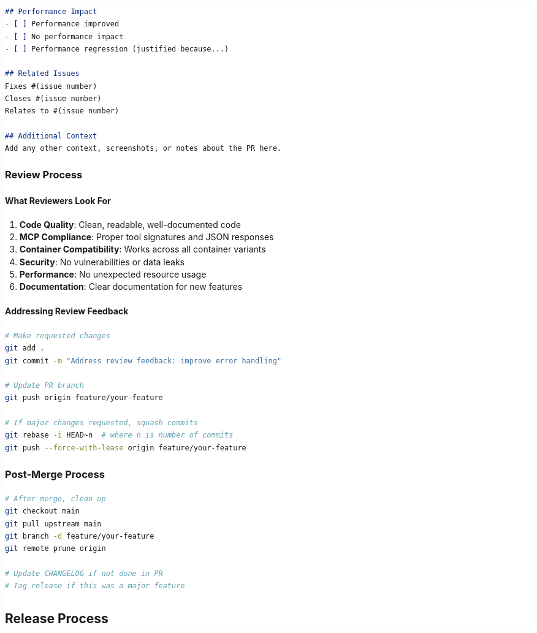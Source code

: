 ```markdown
## Performance Impact
- [ ] Performance improved
- [ ] No performance impact
- [ ] Performance regression (justified because...)

## Related Issues
Fixes #(issue number)
Closes #(issue number)
Relates to #(issue number)

## Additional Context
Add any other context, screenshots, or notes about the PR here.
```

### Review Process

#### What Reviewers Look For
1. **Code Quality**: Clean, readable, well-documented code
2. **MCP Compliance**: Proper tool signatures and JSON responses
3. **Container Compatibility**: Works across all container variants
4. **Security**: No vulnerabilities or data leaks
5. **Performance**: No unexpected resource usage
6. **Documentation**: Clear documentation for new features

#### Addressing Review Feedback
```bash
# Make requested changes
git add .
git commit -m "Address review feedback: improve error handling"

# Update PR branch
git push origin feature/your-feature

# If major changes requested, squash commits
git rebase -i HEAD~n  # where n is number of commits
git push --force-with-lease origin feature/your-feature
```

### Post-Merge Process
```bash
# After merge, clean up
git checkout main
git pull upstream main
git branch -d feature/your-feature
git remote prune origin

# Update CHANGELOG if not done in PR
# Tag release if this was a major feature
```

## Release Process
